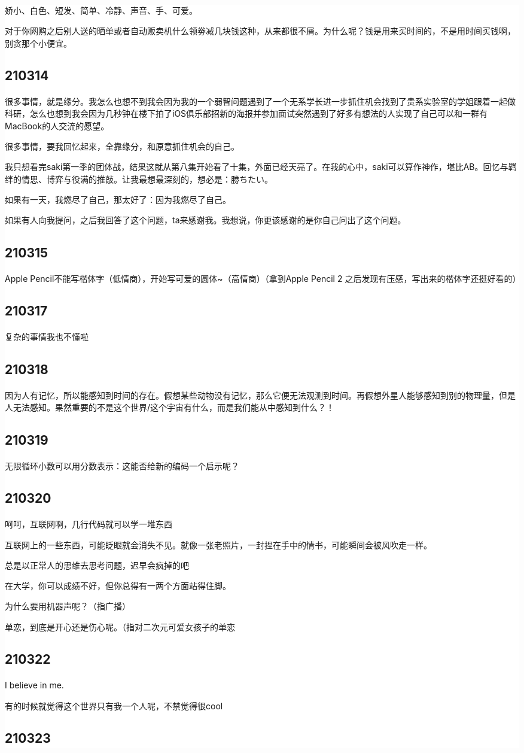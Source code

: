 娇小、白色、短发、简单、冷静、声音、手、可爱。

对于你网购之后别人送的晒单或者自动贩卖机什么领劵减几块钱这种，从来都很不屑。为什么呢？钱是用来买时间的，不是用时间买钱啊，别贪那个小便宜。

## 210314

很多事情，就是缘分。我怎么也想不到我会因为我的一个弱智问题遇到了一个无系学长进一步抓住机会找到了贵系实验室的学姐跟着一起做科研，怎么也想到我会因为几秒钟在楼下拍了iOS俱乐部招新的海报并参加面试突然遇到了好多有想法的人实现了自己可以和一群有MacBook的人交流的愿望。

很多事情，要我回忆起来，全靠缘分，和原意抓住机会的自己。

我只想看完saki第一季的团体战，结果这就从第八集开始看了十集，外面已经天亮了。在我的心中，saki可以算作神作，堪比AB。回忆与羁绊的情思、博弈与役满的推敲。让我最想最深刻的，想必是：勝ちたい。

如果有一天，我燃尽了自己，那太好了：因为我燃尽了自己。

如果有人向我提问，之后我回答了这个问题，ta来感谢我。我想说，你更该感谢的是你自己问出了这个问题。

## 210315

Apple Pencil不能写楷体字（低情商），开始写可爱的圆体~（高情商）（拿到Apple Pencil 2 之后发现有压感，写出来的楷体字还挺好看的）

## 210317

复杂的事情我也不懂啦

## 210318

因为人有记忆，所以能感知到时间的存在。假想某些动物没有记忆，那么它便无法观测到时间。再假想外星人能够感知到别的物理量，但是人无法感知。果然重要的不是这个世界/这个宇宙有什么，而是我们能从中感知到什么？！

## 210319

无限循环小数可以用分数表示：这能否给新的编码一个启示呢？

## 210320

呵呵，互联网啊，几行代码就可以学一堆东西

互联网上的一些东西，可能眨眼就会消失不见。就像一张老照片，一封捏在手中的情书，可能瞬间会被风吹走一样。

总是以正常人的思维去思考问题，迟早会疯掉的吧

在大学，你可以成绩不好，但你总得有一两个方面站得住脚。

为什么要用机器声呢？（指广播）

单恋，到底是开心还是伤心呢。（指对二次元可爱女孩子的单恋

## 210322

I believe in me.

有的时候就觉得这个世界只有我一个人呢，不禁觉得很cool

## 210323
